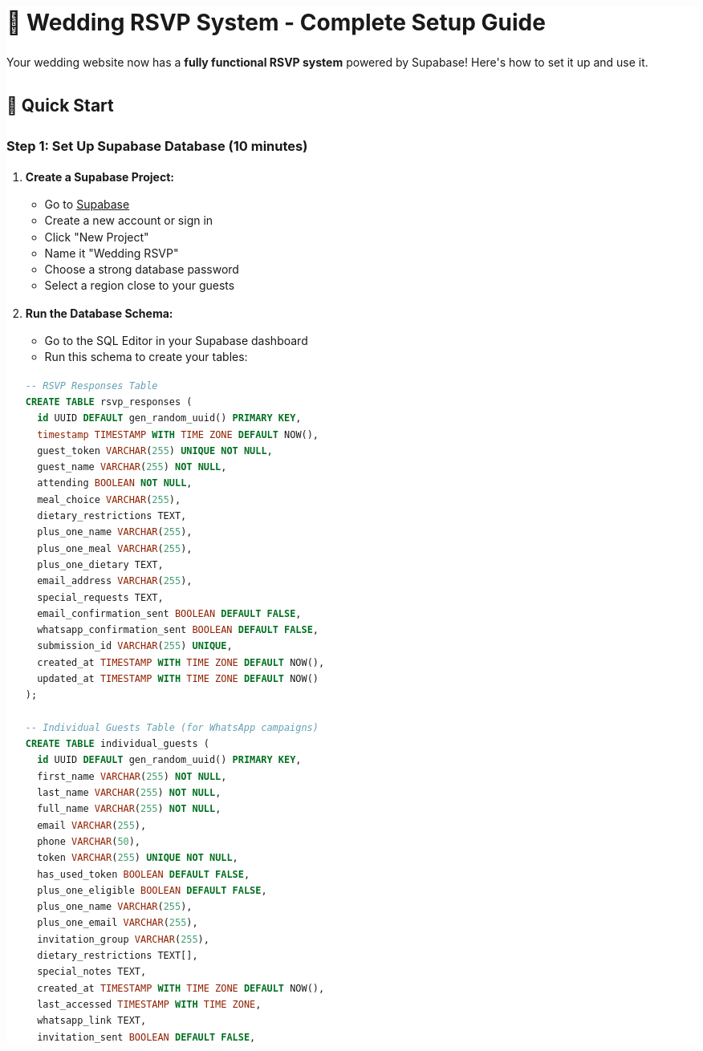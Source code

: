 # 🎉 Wedding RSVP System - Complete Setup Guide

Your wedding website now has a **fully functional RSVP system** powered by Supabase! Here's how to set it up and use it.

## 🚀 Quick Start

### Step 1: Set Up Supabase Database (10 minutes)

1. **Create a Supabase Project:**
   - Go to [Supabase](https://supabase.com)
   - Create a new account or sign in
   - Click "New Project"
   - Name it "Wedding RSVP"
   - Choose a strong database password
   - Select a region close to your guests

2. **Run the Database Schema:**
   - Go to the SQL Editor in your Supabase dashboard
   - Run this schema to create your tables:

   ```sql
   -- RSVP Responses Table
   CREATE TABLE rsvp_responses (
     id UUID DEFAULT gen_random_uuid() PRIMARY KEY,
     timestamp TIMESTAMP WITH TIME ZONE DEFAULT NOW(),
     guest_token VARCHAR(255) UNIQUE NOT NULL,
     guest_name VARCHAR(255) NOT NULL,
     attending BOOLEAN NOT NULL,
     meal_choice VARCHAR(255),
     dietary_restrictions TEXT,
     plus_one_name VARCHAR(255),
     plus_one_meal VARCHAR(255),
     plus_one_dietary TEXT,
     email_address VARCHAR(255),
     special_requests TEXT,
     email_confirmation_sent BOOLEAN DEFAULT FALSE,
     whatsapp_confirmation_sent BOOLEAN DEFAULT FALSE,
     submission_id VARCHAR(255) UNIQUE,
     created_at TIMESTAMP WITH TIME ZONE DEFAULT NOW(),
     updated_at TIMESTAMP WITH TIME ZONE DEFAULT NOW()
   );

   -- Individual Guests Table (for WhatsApp campaigns)
   CREATE TABLE individual_guests (
     id UUID DEFAULT gen_random_uuid() PRIMARY KEY,
     first_name VARCHAR(255) NOT NULL,
     last_name VARCHAR(255) NOT NULL,
     full_name VARCHAR(255) NOT NULL,
     email VARCHAR(255),
     phone VARCHAR(50),
     token VARCHAR(255) UNIQUE NOT NULL,
     has_used_token BOOLEAN DEFAULT FALSE,
     plus_one_eligible BOOLEAN DEFAULT FALSE,
     plus_one_name VARCHAR(255),
     plus_one_email VARCHAR(255),
     invitation_group VARCHAR(255),
     dietary_restrictions TEXT[],
     special_notes TEXT,
     created_at TIMESTAMP WITH TIME ZONE DEFAULT NOW(),
     last_accessed TIMESTAMP WITH TIME ZONE,
     whatsapp_link TEXT,
     invitation_sent BOOLEAN DEFAULT FALSE,
   ```